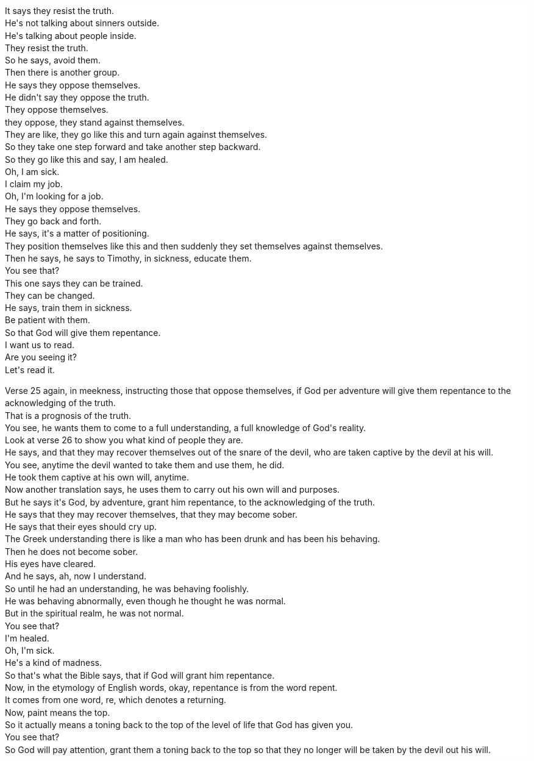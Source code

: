 It says they resist the truth.  
He's not talking about sinners outside.  
He's talking about people inside.  
They resist the truth.  
So he says, avoid them.  
Then there is another group.  
He says they oppose themselves.  
He didn't say they oppose the truth.  
They oppose themselves.  
 they oppose, they stand against themselves.  
They are like, they go like this and turn again against themselves.  
So they take one step forward and take another step backward.  
So they go like this and say, I am healed.  
Oh, I am sick.  
I claim my job.  
Oh, I'm looking for a job.  
 He says they oppose themselves.  
They go back and forth.  
He says, it's a matter of positioning.  
They position themselves like this and then suddenly they set themselves against themselves.  
Then he says, he says to Timothy, in sickness, educate them.  
You see that?  
This one says they can be trained.  
They can be changed.  
He says, train them in sickness.  
Be patient with them.  
 So that God will give them repentance.  
I want us to read.  
Are you seeing it?  
Let's read it.  


  
Verse 25 again, in meekness, instructing those that oppose themselves, if God per adventure will give them repentance to the acknowledging of the truth.  
That is a prognosis of the truth.  
You see, he wants them to come to a full understanding, a full knowledge of God's reality.  
 Look at verse 26 to show you what kind of people they are.  
He says, and that they may recover themselves out of the snare of the devil, who are taken captive by the devil at his will.  
You see, anytime the devil wanted to take them and use them, he did.  
He took them captive at his own will, anytime.  
Now another translation says, he uses them to carry out his own will and purposes.  
 But he says it's God, by adventure, grant him repentance, to the acknowledging of the truth.  
He says that they may recover themselves, that they may become sober.  
He says that their eyes should cry up.  
The Greek understanding there is like a man who has been drunk and has been his behaving.  
Then he does not become sober.  
His eyes have cleared.  
And he says, ah, now I understand.  
So until he had an understanding, he was behaving foolishly.  
 He was behaving abnormally, even though he thought he was normal.  
But in the spiritual realm, he was not normal.  
You see that?  
I'm healed.  
Oh, I'm sick.  
He's a kind of madness.  
So that's what the Bible says, that if God will grant him repentance.  
Now, in the etymology of English words, okay, repentance is from the word repent.  
It comes from one word, re, which denotes a returning.  
 Now, paint means the top.  
So it actually means a toning back to the top of the level of life that God has given you.  
You see that?  
So God will pay attention, grant them a toning back to the top so that they no longer will be taken by the devil out his will.  